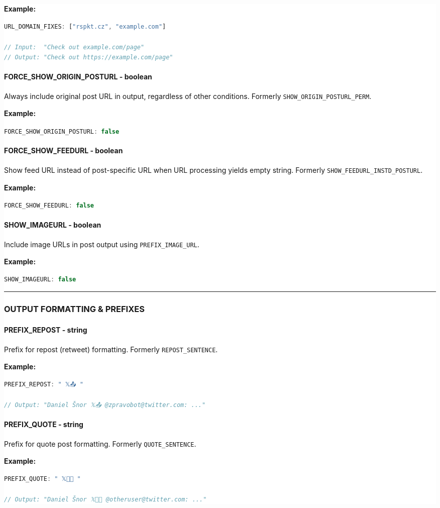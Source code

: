 **Example:**
```javascript
URL_DOMAIN_FIXES: ["rspkt.cz", "example.com"]

// Input:  "Check out example.com/page"
// Output: "Check out https://example.com/page"
```

#### FORCE_SHOW_ORIGIN_POSTURL - boolean
Always include original post URL in output, regardless of other conditions. Formerly `SHOW_ORIGIN_POSTURL_PERM`.

**Example:**
```javascript
FORCE_SHOW_ORIGIN_POSTURL: false
```

#### FORCE_SHOW_FEEDURL - boolean
Show feed URL instead of post-specific URL when URL processing yields empty string. Formerly `SHOW_FEEDURL_INSTD_POSTURL`.

**Example:**
```javascript
FORCE_SHOW_FEEDURL: false
```

#### SHOW_IMAGEURL - boolean
Include image URLs in post output using `PREFIX_IMAGE_URL`.

**Example:**
```javascript
SHOW_IMAGEURL: false
```

---

### OUTPUT FORMATTING & PREFIXES

#### PREFIX_REPOST - string
Prefix for repost (retweet) formatting. Formerly `REPOST_SENTENCE`.

**Example:**
```javascript
PREFIX_REPOST: " 𝕏📤 "

// Output: "Daniel Šnor 𝕏📤 @zpravobot@twitter.com: ..."
```

#### PREFIX_QUOTE - string
Prefix for quote post formatting. Formerly `QUOTE_SENTENCE`.

**Example:**
```javascript
PREFIX_QUOTE: " 𝕏📝💬 "

// Output: "Daniel Šnor 𝕏📝💬 @otheruser@twitter.com: ..."
```
